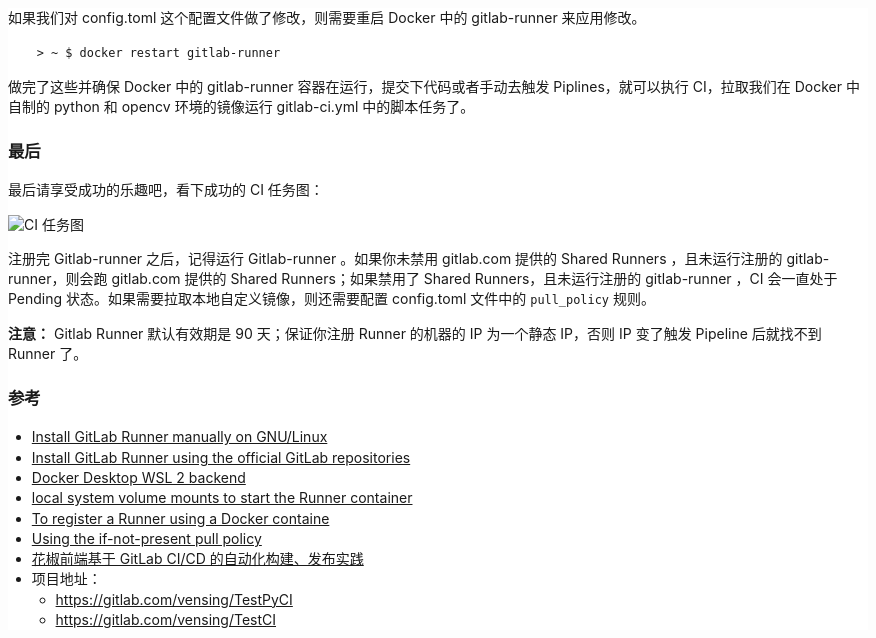 如果我们对 config.toml 这个配置文件做了修改，则需要重启 Docker 中的 gitlab-runner 来应用修改。

```shell
    > ~ $ docker restart gitlab-runner
```

做完了这些并确保 Docker 中的 gitlab-runner 容器在运行，提交下代码或者手动去触发 Piplines，就可以执行 CI，拉取我们在 Docker 中自制的 python 和 opencv 环境的镜像运行 gitlab-ci.yml 中的脚本任务了。

### 最后

最后请享受成功的乐趣吧，看下成功的 CI 任务图：

![CI 任务图](https://cdn.jsdelivr.net/gh/vensing/static@master/image/Ar5aydRb2Zl1kNC.png)

注册完 Gitlab-runner 之后，记得运行 Gitlab-runner 。如果你未禁用 gitlab.com 提供的 Shared Runners ，且未运行注册的 gitlab-runner，则会跑 gitlab.com 提供的 Shared Runners；如果禁用了 Shared Runners，且未运行注册的 gitlab-runner ，CI 会一直处于 Pending 状态。如果需要拉取本地自定义镜像，则还需要配置 config.toml 文件中的 `pull_policy` 规则。

**注意：** Gitlab Runner 默认有效期是 90 天；保证你注册 Runner 的机器的 IP 为一个静态 IP，否则 IP 变了触发 Pipeline 后就找不到 Runner 了。

###  参考

- [Install GitLab Runner manually on GNU/Linux](https://docs.gitlab.com/runner/install/linux-manually.html) 
- [Install GitLab Runner using the official GitLab repositories](https://docs.gitlab.com/runner/install/linux-repository.html)
- [Docker Desktop WSL 2 backend](https://docs.docker.com/docker-for-windows/wsl/)
- [local system volume mounts to start the Runner container](https://docs.gitlab.com/runner/install/docker.html#option-1-use-local-system-volume-mounts-to-start-the-runner-container)
- [To register a Runner using a Docker containe](https://docs.gitlab.com/runner/register/index.html#docker)
- [Using the if-not-present pull policy](https://docs.gitlab.com/runner/executors/docker.html#using-the-if-not-present-pull-policy)
- [花椒前端基于 GitLab CI/CD 的自动化构建、发布实践](https://zhuanlan.zhihu.com/p/69513606)
- 项目地址：
    - https://gitlab.com/vensing/TestPyCI
    - https://gitlab.com/vensing/TestCI 

